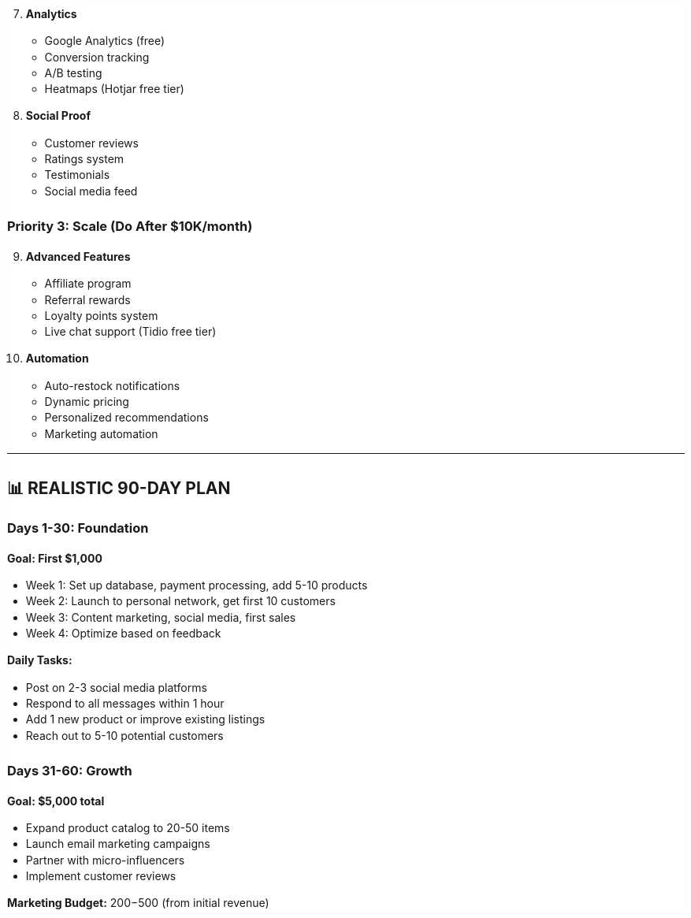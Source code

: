 7. **Analytics**
   - Google Analytics (free)
   - Conversion tracking
   - A/B testing
   - Heatmaps (Hotjar free tier)

8. **Social Proof**
   - Customer reviews
   - Ratings system
   - Testimonials
   - Social media feed

### **Priority 3: Scale** (Do After $10K/month)

9. **Advanced Features**
   - Affiliate program
   - Referral rewards
   - Loyalty points system
   - Live chat support (Tidio free tier)

10. **Automation**
    - Auto-restock notifications
    - Dynamic pricing
    - Personalized recommendations
    - Marketing automation

---

## 📊 REALISTIC 90-DAY PLAN

### **Days 1-30: Foundation**
**Goal: First $1,000**

- Week 1: Set up database, payment processing, add 5-10 products
- Week 2: Launch to personal network, get first 10 customers  
- Week 3: Content marketing, social media, first sales
- Week 4: Optimize based on feedback

**Daily Tasks:**
- Post on 2-3 social media platforms
- Respond to all messages within 1 hour
- Add 1 new product or improve existing listings
- Reach out to 5-10 potential customers

### **Days 31-60: Growth**
**Goal: $5,000 total**

- Expand product catalog to 20-50 items
- Launch email marketing campaigns
- Partner with micro-influencers
- Implement customer reviews

**Marketing Budget:** $200-$500 (from initial revenue)
